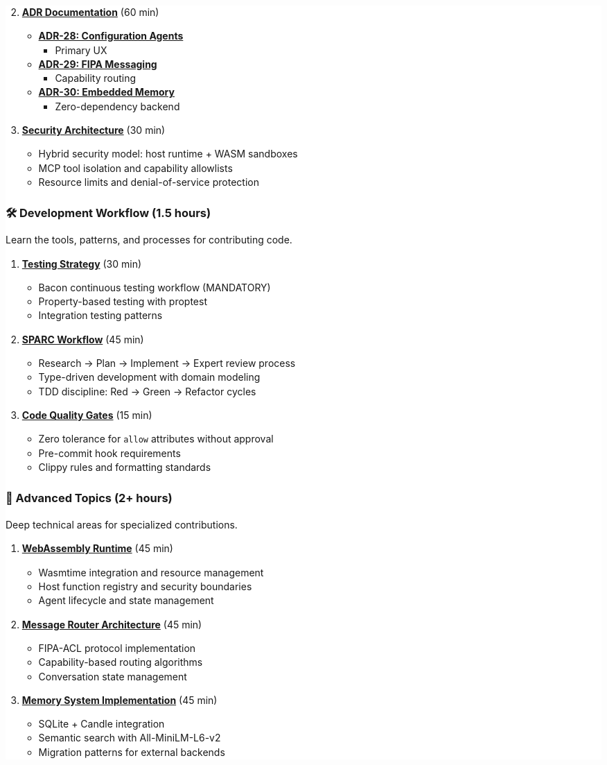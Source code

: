 2. **[ADR Documentation](../../docs/_adrs/)** (60 min)
   - **[ADR-28: Configuration Agents](../../docs/_adrs/0028-configuration-driven-agent-architecture.md)**
     - Primary UX
   - **[ADR-29: FIPA Messaging](../../docs/_adrs/0029-fipa-acl-lightweight-messaging.md)**
     - Capability routing
   - **[ADR-30: Embedded Memory](../../docs/_adrs/0030-embedded-memory-system.md)**
     - Zero-dependency backend

3. **[Security Architecture](../../docs/_adrs/0016-security-architecture.md)**
   (30 min)
   - Hybrid security model: host runtime + WASM sandboxes
   - MCP tool isolation and capability allowlists
   - Resource limits and denial-of-service protection

### 🛠️ Development Workflow (1.5 hours)

Learn the tools, patterns, and processes for contributing code.

1. **[Testing Strategy](../../docs/development/testing-strategy.md)** (30 min)
   - Bacon continuous testing workflow (MANDATORY)
   - Property-based testing with proptest
   - Integration testing patterns

2. **[SPARC Workflow](../../CLAUDE.md#sparc-coordinator-role-critical)**
   (45 min)
   - Research → Plan → Implement → Expert review process
   - Type-driven development with domain modeling
   - TDD discipline: Red → Green → Refactor cycles

3. **[Code Quality Gates](../../CLAUDE.md#code-quality-enforcement---critical)**
   (15 min)
   - Zero tolerance for `allow` attributes without approval
   - Pre-commit hook requirements
   - Clippy rules and formatting standards

### 🚀 Advanced Topics (2+ hours)

Deep technical areas for specialized contributions.

1. **[WebAssembly Runtime](../../docs/wasm-runtime-architecture.md)** (45 min)
   - Wasmtime integration and resource management
   - Host function registry and security boundaries
   - Agent lifecycle and state management

2. **[Message Router Architecture](../../docs/architecture/message-router.md)**
   (45 min)
    - FIPA-ACL protocol implementation
    - Capability-based routing algorithms
    - Conversation state management

3. **[Memory System Implementation](../../docs/memory-system/embedded-backend.md)**
   (45 min)
    - SQLite + Candle integration
    - Semantic search with All-MiniLM-L6-v2
    - Migration patterns for external backends

